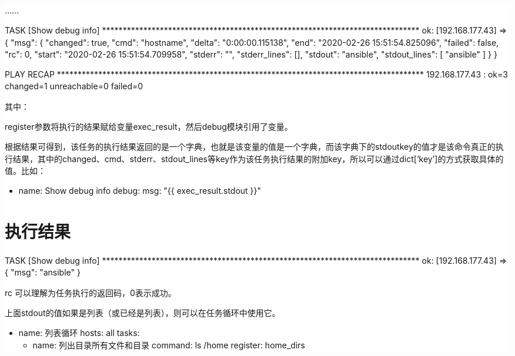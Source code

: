 ......

TASK [Show debug info] *****************************************************************************
ok: [192.168.177.43] => {
    "msg": {
        "changed": true, 
        "cmd": "hostname", 
        "delta": "0:00:00.115138", 
        "end": "2020-02-26 15:51:54.825096", 
        "failed": false, 
        "rc": 0, 
        "start": "2020-02-26 15:51:54.709958", 
        "stderr": "", 
        "stderr_lines": [], 
        "stdout": "ansible", 
        "stdout_lines": [
            "ansible"
        ]
    }
}

PLAY RECAP *****************************************************************************************
192.168.177.43             : ok=3    changed=1    unreachable=0    failed=0   


其中：

register参数将执行的结果赋给变量exec_result，然后debug模块引用了变量。

根据结果可得到，该任务的执行结果返回的是一个字典，也就是该变量的值是一个字典，而该字典下的stdoutkey的值才是该命令真正的执行结果，其中的changed、cmd、stderr、stdout_lines等key作为该任务执行结果的附加key，所以可以通过dict[‘key’]的方式获取具体的值。比如：

  - name: Show debug info
      debug:
        msg: "{{ exec_result.stdout }}"

  # 执行结果

  TASK [Show debug info] *****************************************************************************
  ok: [192.168.177.43] => {
      "msg": "ansible"
  }


rc 可以理解为任务执行的返回码，0表示成功。

上面stdout的值如果是列表（或已经是列表），则可以在任务循环中使用它。

- name: 列表循环
  hosts: all
  tasks:
    - name: 列出目录所有文件和目录
      command: ls /home
      register: home_dirs
